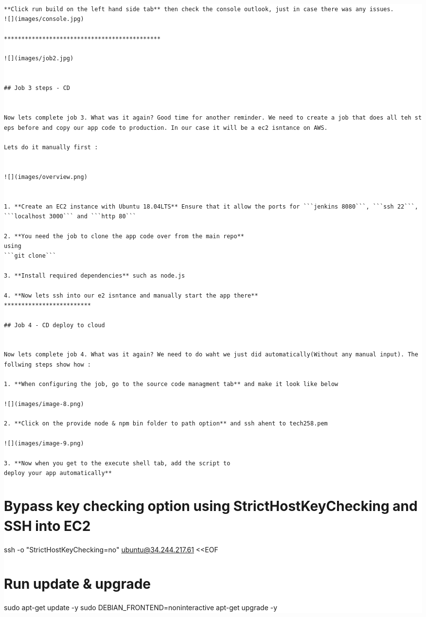   ```
**Click run build on the left hand side tab** then check the console outlook, just in case there was any issues.
![](images/console.jpg)

*********************************************

![](images/job2.jpg)


## Job 3 steps - CD 


Now lets complete job 3. What was it again? Good time for another reminder. We need to create a job that does all teh steps before and copy our app code to production. In our case it will be a ec2 isntance on AWS.

Lets do it manually first : 


![](images/overview.png)
 

1. **Create an EC2 instance with Ubuntu 18.04LTS** Ensure that it allow the ports for ```jenkins 8080```, ```ssh 22```, ```localhost 3000``` and ```http 80```

2. **You need the job to clone the app code over from the main repo** 
using
 ```git clone```

3. **Install required dependencies** such as node.js 

4. **Now lets ssh into our e2 isntance and manually start the app there**  
*************************

## Job 4 - CD deploy to cloud  


Now lets complete job 4. What was it again? We need to do waht we just did automatically(Without any manual input). The follwing steps show how : 

1. **When configuring the job, go to the source code managment tab** and make it look like below 

![](images/image-8.png)

2. **Click on the provide node & npm bin folder to path option** and ssh ahent to tech258.pem

![](images/image-9.png)

3. **Now when you get to the execute shell tab, add the script to 
deploy your app automatically** 

```
# Bypass key checking option using StrictHostKeyChecking and SSH into EC2
ssh -o "StrictHostKeyChecking=no" ubuntu@34.244.217.61 <<EOF
# Run update & upgrade
sudo apt-get update -y
sudo DEBIAN_FRONTEND=noninteractive apt-get upgrade -y